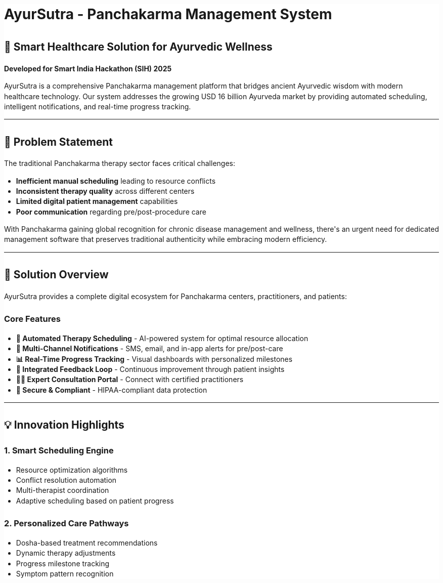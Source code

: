 # AyurSutra - Panchakarma Management System

## 🌿 Smart Healthcare Solution for Ayurvedic Wellness

**Developed for Smart India Hackathon (SIH) 2025**

AyurSutra is a comprehensive Panchakarma management platform that bridges ancient Ayurvedic wisdom with modern healthcare technology. Our system addresses the growing USD 16 billion Ayurveda market by providing automated scheduling, intelligent notifications, and real-time progress tracking.

---

## 🎯 Problem Statement

The traditional Panchakarma therapy sector faces critical challenges:
- **Inefficient manual scheduling** leading to resource conflicts
- **Inconsistent therapy quality** across different centers  
- **Limited digital patient management** capabilities
- **Poor communication** regarding pre/post-procedure care

With Panchakarma gaining global recognition for chronic disease management and wellness, there's an urgent need for dedicated management software that preserves traditional authenticity while embracing modern efficiency.

---

## 🚀 Solution Overview

AyurSutra provides a complete digital ecosystem for Panchakarma centers, practitioners, and patients:

### Core Features
- **🤖 Automated Therapy Scheduling** - AI-powered system for optimal resource allocation
- **📱 Multi-Channel Notifications** - SMS, email, and in-app alerts for pre/post-care
- **📊 Real-Time Progress Tracking** - Visual dashboards with personalized milestones
- **🔄 Integrated Feedback Loop** - Continuous improvement through patient insights
- **👩‍⚕️ Expert Consultation Portal** - Connect with certified practitioners
- **🔐 Secure & Compliant** - HIPAA-compliant data protection

---

## 💡 Innovation Highlights

### 1. **Smart Scheduling Engine**
- Resource optimization algorithms
- Conflict resolution automation
- Multi-therapist coordination
- Adaptive scheduling based on patient progress

### 2. **Personalized Care Pathways**
- Dosha-based treatment recommendations
- Dynamic therapy adjustments
- Progress milestone tracking
- Symptom pattern recognition
